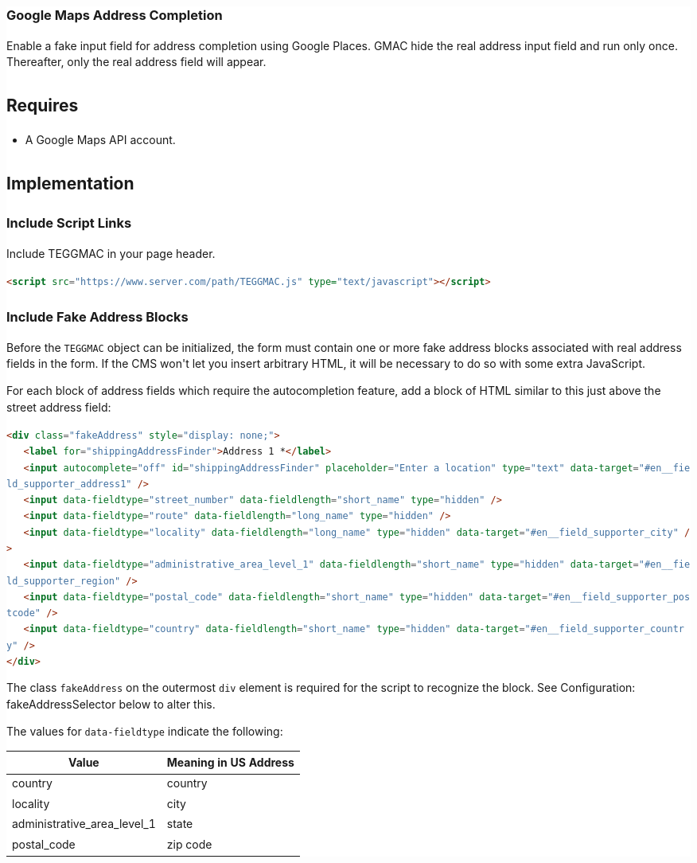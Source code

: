 ### Google Maps Address Completion

Enable a fake input field for address completion using Google Places. GMAC hide the real address input field and run only once. Thereafter, only the real address field will appear.

## Requires

* A Google Maps API account.

## Implementation

### Include Script Links

Include TEGGMAC in your page header.

```HTML
<script src="https://www.server.com/path/TEGGMAC.js" type="text/javascript"></script>
```


### Include Fake Address Blocks

Before the `TEGGMAC` object can be initialized, the form must contain one or more fake address blocks associated with real address fields in the form. If the CMS won't let you insert arbitrary HTML, it will be necessary to do so with some extra JavaScript.

For each block of address fields which require the autocompletion feature, add a block of HTML similar to this just above the street address field:

```HTML
<div class="fakeAddress" style="display: none;">
   <label for="shippingAddressFinder">Address 1 *</label>
   <input autocomplete="off" id="shippingAddressFinder" placeholder="Enter a location" type="text" data-target="#en__field_supporter_address1" />
   <input data-fieldtype="street_number" data-fieldlength="short_name" type="hidden" />
   <input data-fieldtype="route" data-fieldlength="long_name" type="hidden" />
   <input data-fieldtype="locality" data-fieldlength="long_name" type="hidden" data-target="#en__field_supporter_city" />
   <input data-fieldtype="administrative_area_level_1" data-fieldlength="short_name" type="hidden" data-target="#en__field_supporter_region" />
   <input data-fieldtype="postal_code" data-fieldlength="short_name" type="hidden" data-target="#en__field_supporter_postcode" />
   <input data-fieldtype="country" data-fieldlength="short_name" type="hidden" data-target="#en__field_supporter_country" />
</div>

``` 

The class `fakeAddress` on the outermost `div` element is required for the script to recognize the block. See Configuration: fakeAddressSelector below to alter this.

The values for `data-fieldtype` indicate the following:

| Value | Meaning in US Address |
|---|-----------------------|
| country | country               |
| locality | city                  |
| administrative_area_level_1 | state                 |
| postal_code | zip code |
